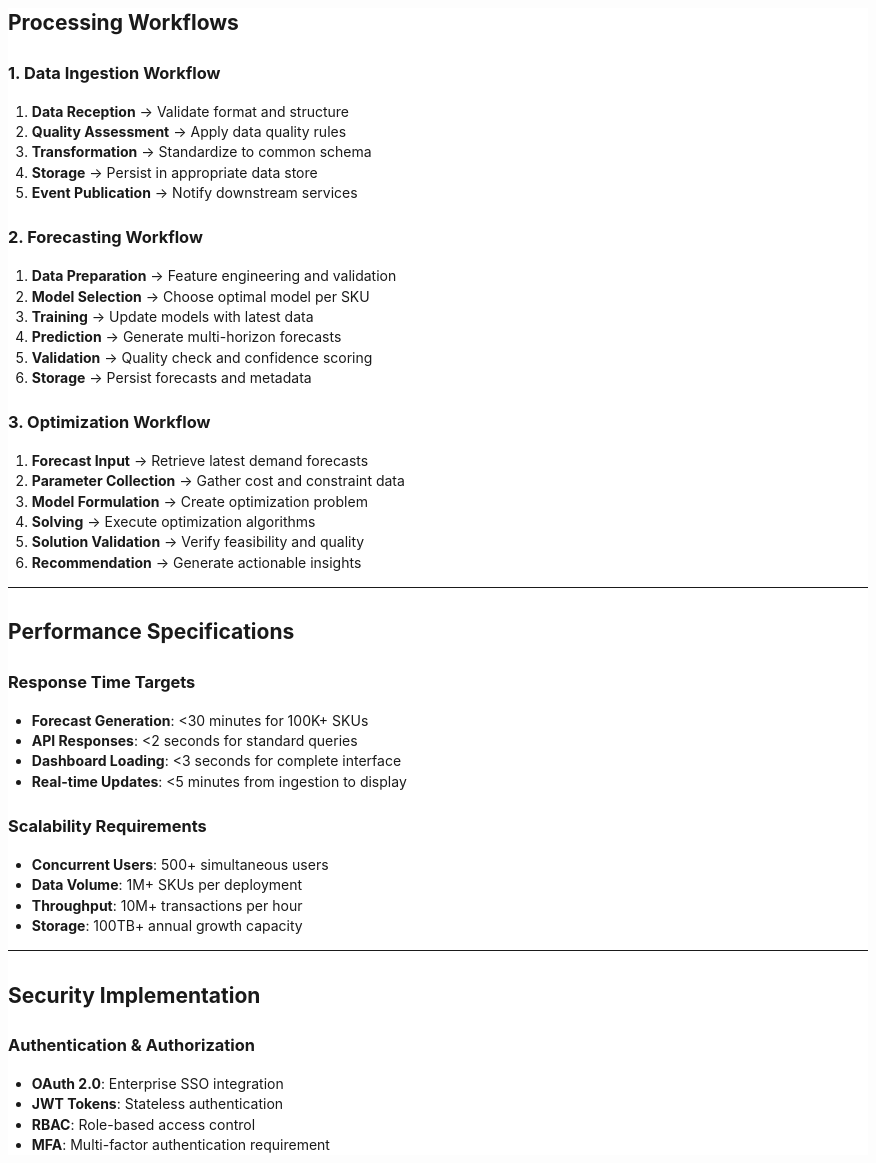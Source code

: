 
## Processing Workflows

### 1. Data Ingestion Workflow
1. **Data Reception** → Validate format and structure
2. **Quality Assessment** → Apply data quality rules
3. **Transformation** → Standardize to common schema
4. **Storage** → Persist in appropriate data store
5. **Event Publication** → Notify downstream services

### 2. Forecasting Workflow
1. **Data Preparation** → Feature engineering and validation
2. **Model Selection** → Choose optimal model per SKU
3. **Training** → Update models with latest data
4. **Prediction** → Generate multi-horizon forecasts
5. **Validation** → Quality check and confidence scoring
6. **Storage** → Persist forecasts and metadata

### 3. Optimization Workflow
1. **Forecast Input** → Retrieve latest demand forecasts
2. **Parameter Collection** → Gather cost and constraint data
3. **Model Formulation** → Create optimization problem
4. **Solving** → Execute optimization algorithms
5. **Solution Validation** → Verify feasibility and quality
6. **Recommendation** → Generate actionable insights

---

## Performance Specifications

### Response Time Targets
- **Forecast Generation**: <30 minutes for 100K+ SKUs
- **API Responses**: <2 seconds for standard queries
- **Dashboard Loading**: <3 seconds for complete interface
- **Real-time Updates**: <5 minutes from ingestion to display

### Scalability Requirements
- **Concurrent Users**: 500+ simultaneous users
- **Data Volume**: 1M+ SKUs per deployment
- **Throughput**: 10M+ transactions per hour
- **Storage**: 100TB+ annual growth capacity

---

## Security Implementation

### Authentication & Authorization
- **OAuth 2.0**: Enterprise SSO integration
- **JWT Tokens**: Stateless authentication
- **RBAC**: Role-based access control
- **MFA**: Multi-factor authentication requirement
